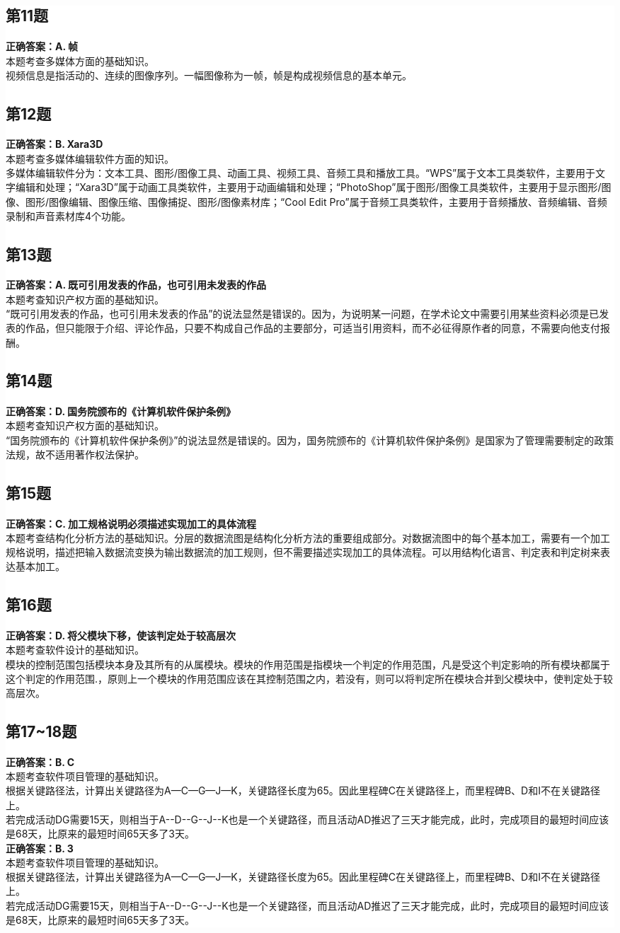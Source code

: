 
## 第11题 ##

**正确答案：A. 帧**  
本题考查多媒体方面的基础知识。  
视频信息是指活动的、连续的图像序列。一幅图像称为一帧，帧是构成视频信息的基本单元。  


## 第12题 ##

**正确答案：B. Xara3D**  
本题考查多媒体编辑软件方面的知识。  
多媒体编辑软件分为：文本工具、图形/图像工具、动画工具、视频工具、音频工具和播放工具。“WPS”属于文本工具类软件，主要用于文字编辑和处理；“Xara3D”属于动画工具类软件，主要用于动画编辑和处理；“PhotoShop”属于图形/图像工具类软件，主要用于显示图形/图像、图形/图像编辑、图像压缩、围像捕捉、图形/图像素材库；“Cool Edit Pro”属于音频工具类软件，主要用于音频播放、音频编辑、音频录制和声音素材库4个功能。  


## 第13题 ##

**正确答案：A. 既可引用发表的作品，也可引用未发表的作品**  
本题考查知识产权方面的基础知识。  
“既可引用发表的作品，也可引用未发表的作品”的说法显然是错误的。因为，为说明某一问题，在学术论文中需要引用某些资料必须是已发表的作品，但只能限于介绍、评论作品，只要不构成自己作品的主要部分，可适当引用资料，而不必征得原作者的同意，不需要向他支付报酬。  


## 第14题 ##

**正确答案：D. 国务院颁布的《计算机软件保护条例》**  
本题考查知识产权方面的基础知识。  
“国务院颁布的《计算机软件保护条例》”的说法显然是错误的。因为，国务院颁布的《计算机软件保护条例》是国家为了管理需要制定的政策法规，故不适用著作权法保护。  


## 第15题 ##

**正确答案：C. 加工规格说明必须描述实现加工的具体流程**  
本题考查结构化分析方法的基础知识。分层的数据流图是结构化分析方法的重要组成部分。对数据流图中的每个基本加工，需要有一个加工规格说明，描述把输入数据流变换为输出数据流的加工规则，但不需要描述实现加工的具体流程。可以用结构化语言、判定表和判定树来表达基本加工。  


## 第16题 ##

**正确答案：D. 将父模块下移，使该判定处于较高层次**  
本题考查软件设计的基础知识。  
模块的控制范围包括模块本身及其所有的从属模块。模块的作用范围是指模块一个判定的作用范围，凡是受这个判定影响的所有模块都属于这个判定的作用范围.，原则上一个模块的作用范围应该在其控制范围之内，若没有，则可以将判定所在模块合并到父模块中，使判定处于较高层次。  


## 第17~18题 ##

**正确答案：B. C**  
本题考查软件项目管理的基础知识。  
根据关键路径法，计算出关键路径为A—C—G—J—K，关键路径长度为65。因此里程碑C在关键路径上，而里程碑B、D和I不在关键路径上。  
若完成活动DG需要15天，则相当于A--D--G--J--K也是一个关键路径，而且活动AD推迟了三天才能完成，此时，完成项目的最短时间应该是68天，比原来的最短时间65天多了3天。  
**正确答案：B. 3**  
本题考查软件项目管理的基础知识。  
根据关键路径法，计算出关键路径为A—C—G—J—K，关键路径长度为65。因此里程碑C在关键路径上，而里程碑B、D和I不在关键路径上。  
若完成活动DG需要15天，则相当于A--D--G--J--K也是一个关键路径，而且活动AD推迟了三天才能完成，此时，完成项目的最短时间应该是68天，比原来的最短时间65天多了3天。  
